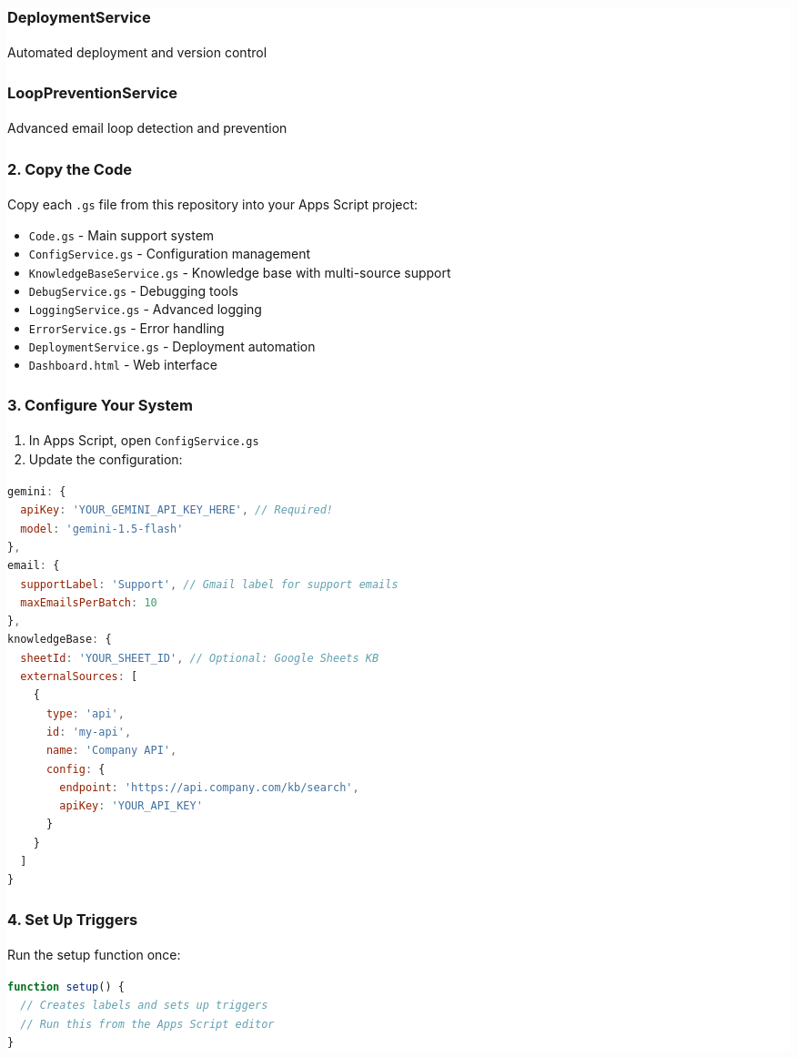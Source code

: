 ### DeploymentService
Automated deployment and version control

### LoopPreventionService
Advanced email loop detection and prevention

### 2. Copy the Code

Copy each `.gs` file from this repository into your Apps Script project:
- `Code.gs` - Main support system
- `ConfigService.gs` - Configuration management
- `KnowledgeBaseService.gs` - Knowledge base with multi-source support
- `DebugService.gs` - Debugging tools
- `LoggingService.gs` - Advanced logging
- `ErrorService.gs` - Error handling
- `DeploymentService.gs` - Deployment automation
- `Dashboard.html` - Web interface

### 3. Configure Your System

1. In Apps Script, open `ConfigService.gs`
2. Update the configuration:

```javascript
gemini: {
  apiKey: 'YOUR_GEMINI_API_KEY_HERE', // Required!
  model: 'gemini-1.5-flash'
},
email: {
  supportLabel: 'Support', // Gmail label for support emails
  maxEmailsPerBatch: 10
},
knowledgeBase: {
  sheetId: 'YOUR_SHEET_ID', // Optional: Google Sheets KB
  externalSources: [
    {
      type: 'api',
      id: 'my-api',
      name: 'Company API',
      config: {
        endpoint: 'https://api.company.com/kb/search',
        apiKey: 'YOUR_API_KEY'
      }
    }
  ]
}
```

### 4. Set Up Triggers

Run the setup function once:
```javascript
function setup() {
  // Creates labels and sets up triggers
  // Run this from the Apps Script editor
}
```
